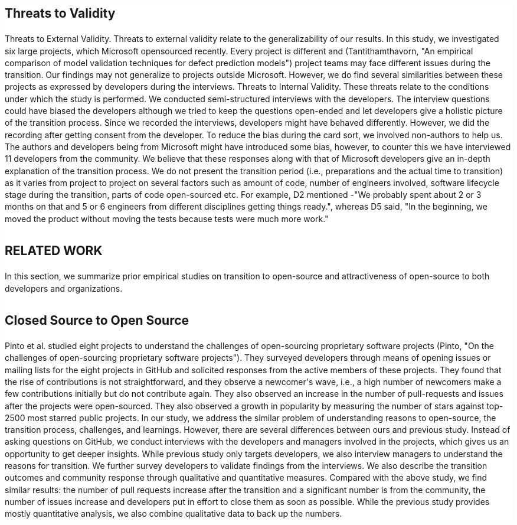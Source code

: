 ## Threats to Validity

Threats to External Validity. Threats to external validity relate to the generalizability of our results. In this study, we investigated six large projects, which Microsoft opensourced recently. Every project is different and (Tantithamthavorn, "An empirical comparison of model validation techniques for defect prediction models") project teams may face different issues during the transition. Our findings may not generalize to projects outside Microsoft. However, we do find several similarities between these projects as expressed by developers during the interviews. Threats to Internal Validity. These threats relate to the conditions under which the study is performed. We conducted semi-structured interviews with the developers. The interview questions could have biased the developers although we tried to keep the questions open-ended and let developers give a holistic picture of the transition process. Since we recorded the interviews, developers might have behaved differently. However, we did the recording after getting consent from the developer. To reduce the bias during the card sort, we involved non-authors to help us. The authors and developers being from Microsoft might have introduced some bias, however, to counter this we have interviewed 11 developers from the community. We believe that these responses along with that of Microsoft developers give an in-depth explanation of the transition process. We do not present the transition period (i.e., preparations and the actual time to transition) as it varies from project to project on several factors such as amount of code, number of engineers involved, software lifecycle stage during the transition, parts of code open-sourced etc. For example, D2 mentioned -"We probably spent about 2 or 3 months on that and 5 or 6 engineers from different disciplines getting things ready.", whereas D5 said, "In the beginning, we moved the product without moving the tests because tests were much more work."

## RELATED WORK

In this section, we summarize prior empirical studies on transition to open-source and attractiveness of open-source to both developers and organizations.

## Closed Source to Open Source

Pinto et al. studied eight projects to understand the challenges of open-sourcing proprietary software projects (Pinto, "On the challenges of open-sourcing proprietary software projects"). They surveyed developers through means of opening issues or mailing lists for the eight projects in GitHub and solicited responses from the active members of these projects. They found that the rise of contributions is not straightforward, and they observe a newcomer's wave, i.e., a high number of newcomers make a few contributions initially but do not contribute again. They also observed an increase in the number of pull-requests and issues after the projects were open-sourced. They also observed a growth in popularity by measuring the number of stars against top-2500 most starred public projects. In our study, we address the similar problem of understanding reasons to open-source, the transition process, challenges, and learnings. However, there are several differences between ours and previous study. Instead of asking questions on GitHub, we conduct interviews with the developers and managers involved in the projects, which gives us an opportunity to get deeper insights. While previous study only targets developers, we also interview managers to understand the reasons for transition. We further survey developers to validate findings from the interviews. We also describe the transition outcomes and community response through qualitative and quantitative measures. Compared with the above study, we find similar results: the number of pull requests increase after the transition and a significant number is from the community, the number of issues increase and developers put in effort to close them as soon as possible. While the previous study provides mostly quantitative analysis, we also combine qualitative data to back up the numbers.